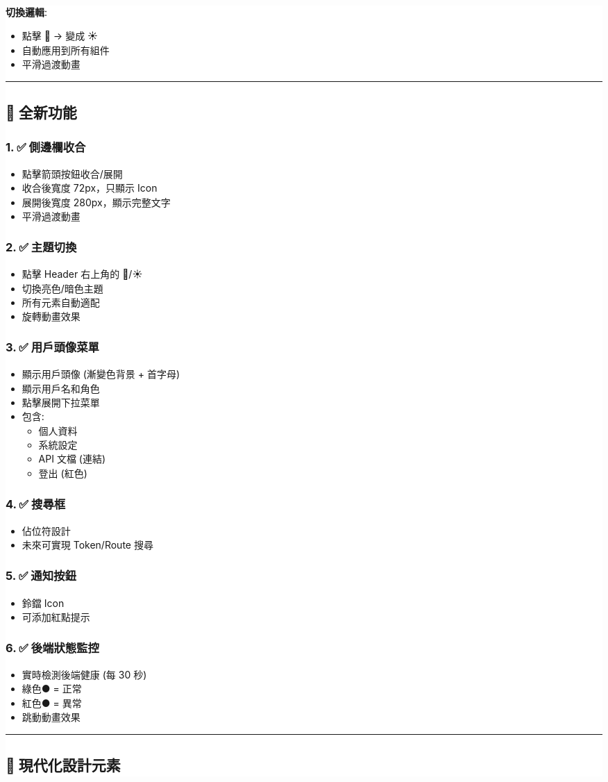 **切換邏輯**:
- 點擊 🌙 → 變成 ☀️
- 自動應用到所有組件
- 平滑過渡動畫

---

## 🎯 全新功能

### 1. ✅ 側邊欄收合
- 點擊箭頭按鈕收合/展開
- 收合後寬度 72px，只顯示 Icon
- 展開後寬度 280px，顯示完整文字
- 平滑過渡動畫

### 2. ✅ 主題切換
- 點擊 Header 右上角的 🌙/☀️
- 切換亮色/暗色主題
- 所有元素自動適配
- 旋轉動畫效果

### 3. ✅ 用戶頭像菜單
- 顯示用戶頭像 (漸變色背景 + 首字母)
- 顯示用戶名和角色
- 點擊展開下拉菜單
- 包含:
  - 個人資料
  - 系統設定
  - API 文檔 (連結)
  - 登出 (紅色)

### 4. ✅ 搜尋框
- 佔位符設計
- 未來可實現 Token/Route 搜尋

### 5. ✅ 通知按鈕
- 鈴鐺 Icon
- 可添加紅點提示

### 6. ✅ 後端狀態監控
- 實時檢測後端健康 (每 30 秒)
- 綠色● = 正常
- 紅色● = 異常
- 跳動動畫效果

---

## 🎨 現代化設計元素
